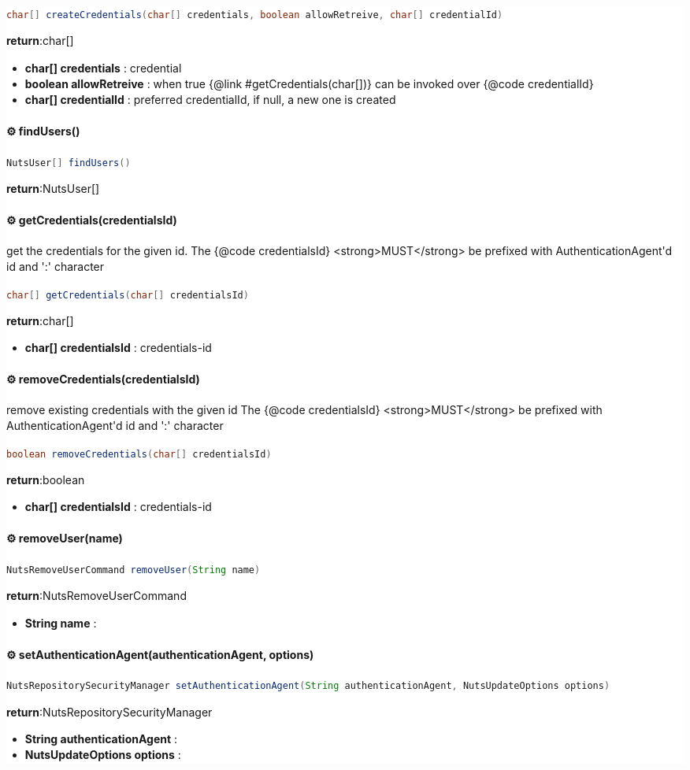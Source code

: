```java
char[] createCredentials(char[] credentials, boolean allowRetreive, char[] credentialId)
```
**return**:char[]
- **char[] credentials** : credential
- **boolean allowRetreive** : when true {@link #getCredentials(char[])} can be invoked over {@code credentialId}
- **char[] credentialId** : preferred credentialId, if null, a new one is created

#### ⚙ findUsers()


```java
NutsUser[] findUsers()
```
**return**:NutsUser[]

#### ⚙ getCredentials(credentialsId)
get the credentials for the given id. The \{\@code credentialsId\}
 \<strong\>MUST\</strong\> be prefixed with AuthenticationAgent\'d id and \':\'
 character

```java
char[] getCredentials(char[] credentialsId)
```
**return**:char[]
- **char[] credentialsId** : credentials-id

#### ⚙ removeCredentials(credentialsId)
remove existing credentials with the given id The \{\@code credentialsId\}
 \<strong\>MUST\</strong\> be prefixed with AuthenticationAgent\'d id and \':\'
 character

```java
boolean removeCredentials(char[] credentialsId)
```
**return**:boolean
- **char[] credentialsId** : credentials-id

#### ⚙ removeUser(name)


```java
NutsRemoveUserCommand removeUser(String name)
```
**return**:NutsRemoveUserCommand
- **String name** : 

#### ⚙ setAuthenticationAgent(authenticationAgent, options)


```java
NutsRepositorySecurityManager setAuthenticationAgent(String authenticationAgent, NutsUpdateOptions options)
```
**return**:NutsRepositorySecurityManager
- **String authenticationAgent** : 
- **NutsUpdateOptions options** : 
